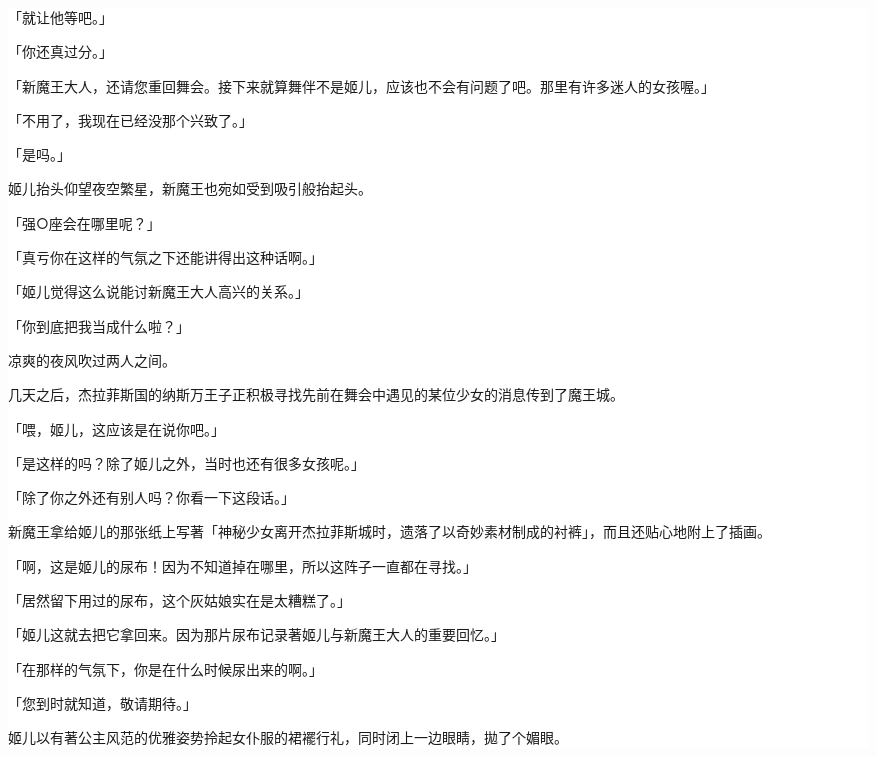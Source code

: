 「就让他等吧。」

「你还真过分。」

「新魔王大人，还请您重回舞会。接下来就算舞伴不是姬儿，应该也不会有问题了吧。那里有许多迷人的女孩喔。」

「不用了，我现在已经没那个兴致了。」

「是吗。」

姬儿抬头仰望夜空繁星，新魔王也宛如受到吸引般抬起头。

「强○座会在哪里呢？」

「真亏你在这样的气氛之下还能讲得出这种话啊。」

「姬儿觉得这么说能讨新魔王大人高兴的关系。」

「你到底把我当成什么啦？」

凉爽的夜风吹过两人之间。

几天之后，杰拉菲斯国的纳斯万王子正积极寻找先前在舞会中遇见的某位少女的消息传到了魔王城。

「喂，姬儿，这应该是在说你吧。」

「是这样的吗？除了姬儿之外，当时也还有很多女孩呢。」

「除了你之外还有别人吗？你看一下这段话。」

新魔王拿给姬儿的那张纸上写著「神秘少女离开杰拉菲斯城时，遗落了以奇妙素材制成的衬裤」，而且还贴心地附上了插画。

「啊，这是姬儿的尿布！因为不知道掉在哪里，所以这阵子一直都在寻找。」

「居然留下用过的尿布，这个灰姑娘实在是太糟糕了。」

「姬儿这就去把它拿回来。因为那片尿布记录著姬儿与新魔王大人的重要回忆。」

「在那样的气氛下，你是在什么时候尿出来的啊。」

「您到时就知道，敬请期待。」

姬儿以有著公主风范的优雅姿势拎起女仆服的裙襬行礼，同时闭上一边眼睛，拋了个媚眼。

